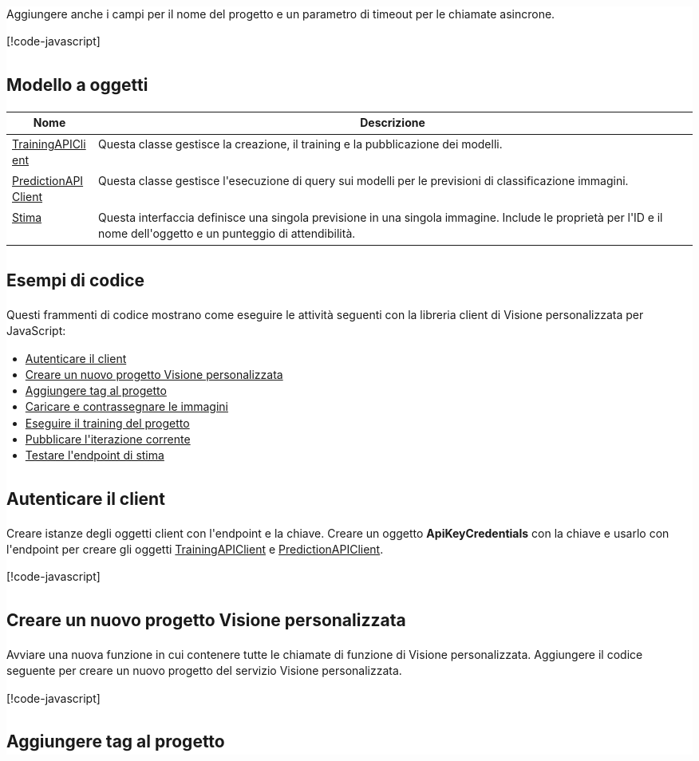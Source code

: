 Aggiungere anche i campi per il nome del progetto e un parametro di timeout per le chiamate asincrone.

[!code-javascript[](~/cognitive-services-quickstart-code/javascript/CustomVision/ImageClassification/CustomVisionQuickstart.js?name=snippet_vars)]


## <a name="object-model"></a>Modello a oggetti

|Nome|Descrizione|
|---|---|
|[TrainingAPIClient](/javascript/api/@azure/cognitiveservices-customvision-training/trainingapiclient) | Questa classe gestisce la creazione, il training e la pubblicazione dei modelli. |
|[PredictionAPIClient](/javascript/api/@azure/cognitiveservices-customvision-prediction/predictionapiclient)| Questa classe gestisce l'esecuzione di query sui modelli per le previsioni di classificazione immagini.|
|[Stima](/javascript/api/@azure/cognitiveservices-customvision-prediction/prediction)| Questa interfaccia definisce una singola previsione in una singola immagine. Include le proprietà per l'ID e il nome dell'oggetto e un punteggio di attendibilità.|

## <a name="code-examples"></a>Esempi di codice

Questi frammenti di codice mostrano come eseguire le attività seguenti con la libreria client di Visione personalizzata per JavaScript:

* [Autenticare il client](#authenticate-the-client)
* [Creare un nuovo progetto Visione personalizzata](#create-a-new-custom-vision-project)
* [Aggiungere tag al progetto](#add-tags-to-the-project)
* [Caricare e contrassegnare le immagini](#upload-and-tag-images)
* [Eseguire il training del progetto](#train-the-project)
* [Pubblicare l'iterazione corrente](#publish-the-current-iteration)
* [Testare l'endpoint di stima](#test-the-prediction-endpoint)

## <a name="authenticate-the-client"></a>Autenticare il client

Creare istanze degli oggetti client con l'endpoint e la chiave. Creare un oggetto **ApiKeyCredentials** con la chiave e usarlo con l'endpoint per creare gli oggetti [TrainingAPIClient](/javascript/api/@azure/cognitiveservices-customvision-training/trainingapiclient) e [PredictionAPIClient](/javascript/api/@azure/cognitiveservices-customvision-prediction/predictionapiclient).

[!code-javascript[](~/cognitive-services-quickstart-code/javascript/CustomVision/ImageClassification/CustomVisionQuickstart.js?name=snippet_auth)]


## <a name="create-a-new-custom-vision-project"></a>Creare un nuovo progetto Visione personalizzata

Avviare una nuova funzione in cui contenere tutte le chiamate di funzione di Visione personalizzata. Aggiungere il codice seguente per creare un nuovo progetto del servizio Visione personalizzata.


[!code-javascript[](~/cognitive-services-quickstart-code/javascript/CustomVision/ImageClassification/CustomVisionQuickstart.js?name=snippet_create)]


## <a name="add-tags-to-the-project"></a>Aggiungere tag al progetto
